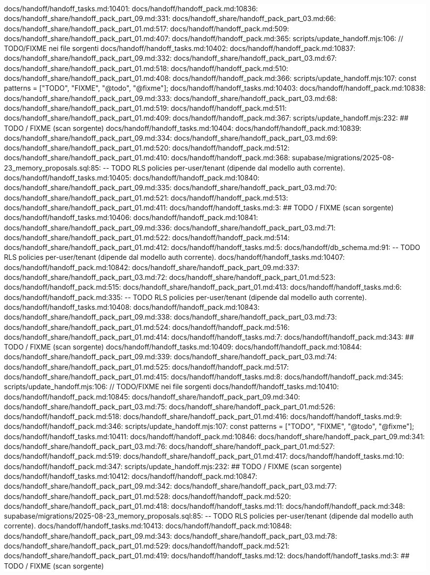 docs/handoff/handoff_tasks.md:10401: docs/handoff/handoff_pack.md:10836: docs/handoff_share/handoff_pack_part_09.md:331: docs/handoff_share/handoff_pack_part_03.md:66: docs/handoff_share/handoff_pack_part_01.md:517: docs/handoff/handoff_pack.md:509: docs/handoff_share/handoff_pack_part_01.md:407: docs/handoff/handoff_pack.md:365: scripts/update_handoff.mjs:106: // TODO/FIXME nei file sorgenti
docs/handoff/handoff_tasks.md:10402: docs/handoff/handoff_pack.md:10837: docs/handoff_share/handoff_pack_part_09.md:332: docs/handoff_share/handoff_pack_part_03.md:67: docs/handoff_share/handoff_pack_part_01.md:518: docs/handoff/handoff_pack.md:510: docs/handoff_share/handoff_pack_part_01.md:408: docs/handoff/handoff_pack.md:366: scripts/update_handoff.mjs:107: const patterns = ["TODO", "FIXME", "@todo", "@fixme"];
docs/handoff/handoff_tasks.md:10403: docs/handoff/handoff_pack.md:10838: docs/handoff_share/handoff_pack_part_09.md:333: docs/handoff_share/handoff_pack_part_03.md:68: docs/handoff_share/handoff_pack_part_01.md:519: docs/handoff/handoff_pack.md:511: docs/handoff_share/handoff_pack_part_01.md:409: docs/handoff/handoff_pack.md:367: scripts/update_handoff.mjs:232: ## TODO / FIXME (scan sorgente)
docs/handoff/handoff_tasks.md:10404: docs/handoff/handoff_pack.md:10839: docs/handoff_share/handoff_pack_part_09.md:334: docs/handoff_share/handoff_pack_part_03.md:69: docs/handoff_share/handoff_pack_part_01.md:520: docs/handoff/handoff_pack.md:512: docs/handoff_share/handoff_pack_part_01.md:410: docs/handoff/handoff_pack.md:368: supabase/migrations/2025-08-23_memory_proposals.sql:85: -- TODO RLS policies per-user/tenant (dipende dal modello auth corrente).
docs/handoff/handoff_tasks.md:10405: docs/handoff/handoff_pack.md:10840: docs/handoff_share/handoff_pack_part_09.md:335: docs/handoff_share/handoff_pack_part_03.md:70: docs/handoff_share/handoff_pack_part_01.md:521: docs/handoff/handoff_pack.md:513: docs/handoff_share/handoff_pack_part_01.md:411: docs/handoff/handoff_tasks.md:3: ## TODO / FIXME (scan sorgente)
docs/handoff/handoff_tasks.md:10406: docs/handoff/handoff_pack.md:10841: docs/handoff_share/handoff_pack_part_09.md:336: docs/handoff_share/handoff_pack_part_03.md:71: docs/handoff_share/handoff_pack_part_01.md:522: docs/handoff/handoff_pack.md:514: docs/handoff_share/handoff_pack_part_01.md:412: docs/handoff/handoff_tasks.md:5: docs/handoff/db_schema.md:91: -- TODO RLS policies per-user/tenant (dipende dal modello auth corrente).
docs/handoff/handoff_tasks.md:10407: docs/handoff/handoff_pack.md:10842: docs/handoff_share/handoff_pack_part_09.md:337: docs/handoff_share/handoff_pack_part_03.md:72: docs/handoff_share/handoff_pack_part_01.md:523: docs/handoff/handoff_pack.md:515: docs/handoff_share/handoff_pack_part_01.md:413: docs/handoff/handoff_tasks.md:6: docs/handoff/handoff_pack.md:335: -- TODO RLS policies per-user/tenant (dipende dal modello auth corrente).
docs/handoff/handoff_tasks.md:10408: docs/handoff/handoff_pack.md:10843: docs/handoff_share/handoff_pack_part_09.md:338: docs/handoff_share/handoff_pack_part_03.md:73: docs/handoff_share/handoff_pack_part_01.md:524: docs/handoff/handoff_pack.md:516: docs/handoff_share/handoff_pack_part_01.md:414: docs/handoff/handoff_tasks.md:7: docs/handoff/handoff_pack.md:343: ## TODO / FIXME (scan sorgente)
docs/handoff/handoff_tasks.md:10409: docs/handoff/handoff_pack.md:10844: docs/handoff_share/handoff_pack_part_09.md:339: docs/handoff_share/handoff_pack_part_03.md:74: docs/handoff_share/handoff_pack_part_01.md:525: docs/handoff/handoff_pack.md:517: docs/handoff_share/handoff_pack_part_01.md:415: docs/handoff/handoff_tasks.md:8: docs/handoff/handoff_pack.md:345: scripts/update_handoff.mjs:106: // TODO/FIXME nei file sorgenti
docs/handoff/handoff_tasks.md:10410: docs/handoff/handoff_pack.md:10845: docs/handoff_share/handoff_pack_part_09.md:340: docs/handoff_share/handoff_pack_part_03.md:75: docs/handoff_share/handoff_pack_part_01.md:526: docs/handoff/handoff_pack.md:518: docs/handoff_share/handoff_pack_part_01.md:416: docs/handoff/handoff_tasks.md:9: docs/handoff/handoff_pack.md:346: scripts/update_handoff.mjs:107: const patterns = ["TODO", "FIXME", "@todo", "@fixme"];
docs/handoff/handoff_tasks.md:10411: docs/handoff/handoff_pack.md:10846: docs/handoff_share/handoff_pack_part_09.md:341: docs/handoff_share/handoff_pack_part_03.md:76: docs/handoff_share/handoff_pack_part_01.md:527: docs/handoff/handoff_pack.md:519: docs/handoff_share/handoff_pack_part_01.md:417: docs/handoff/handoff_tasks.md:10: docs/handoff/handoff_pack.md:347: scripts/update_handoff.mjs:232: ## TODO / FIXME (scan sorgente)
docs/handoff/handoff_tasks.md:10412: docs/handoff/handoff_pack.md:10847: docs/handoff_share/handoff_pack_part_09.md:342: docs/handoff_share/handoff_pack_part_03.md:77: docs/handoff_share/handoff_pack_part_01.md:528: docs/handoff/handoff_pack.md:520: docs/handoff_share/handoff_pack_part_01.md:418: docs/handoff/handoff_tasks.md:11: docs/handoff/handoff_pack.md:348: supabase/migrations/2025-08-23_memory_proposals.sql:85: -- TODO RLS policies per-user/tenant (dipende dal modello auth corrente).
docs/handoff/handoff_tasks.md:10413: docs/handoff/handoff_pack.md:10848: docs/handoff_share/handoff_pack_part_09.md:343: docs/handoff_share/handoff_pack_part_03.md:78: docs/handoff_share/handoff_pack_part_01.md:529: docs/handoff/handoff_pack.md:521: docs/handoff_share/handoff_pack_part_01.md:419: docs/handoff/handoff_tasks.md:12: docs/handoff/handoff_tasks.md:3: ## TODO / FIXME (scan sorgente)